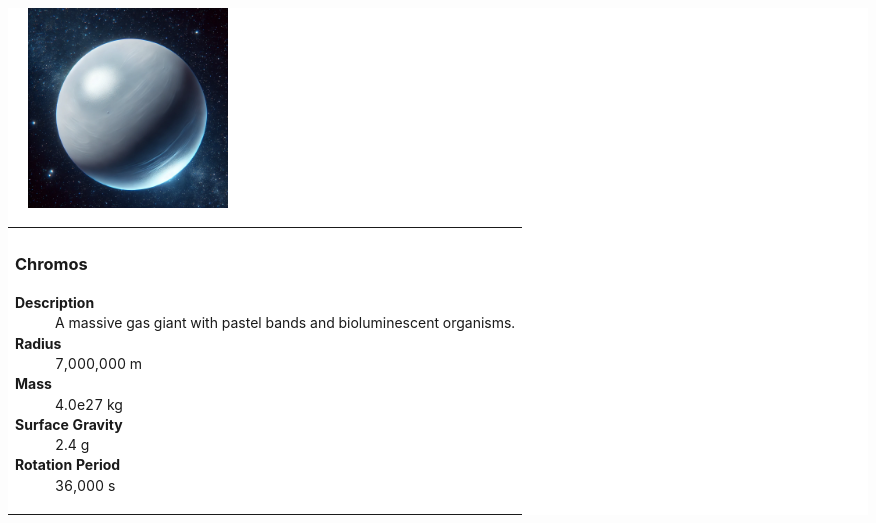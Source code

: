 <td><img src="./Assets/Slippy.png" alt="Slippy" width="200" style="margin-left: 20px;"/></td>
</tr>
</table>

<table>
<tr>
<td>
    <h3>Chromos</h3>
  <dl>
    <dt><strong>Description</strong></dt><dd>A massive gas giant with pastel bands and bioluminescent organisms.</dd>
    <dt><strong>Radius</strong></dt><dd>7,000,000 m</dd>
    <dt><strong>Mass</strong></dt><dd>4.0e27 kg</dd>
    <dt><strong>Surface Gravity</strong></dt><dd>2.4 g</dd>
    <dt><strong>Rotation Period</strong></dt><dd>36,000 s</dd>
  </dl>
</td>